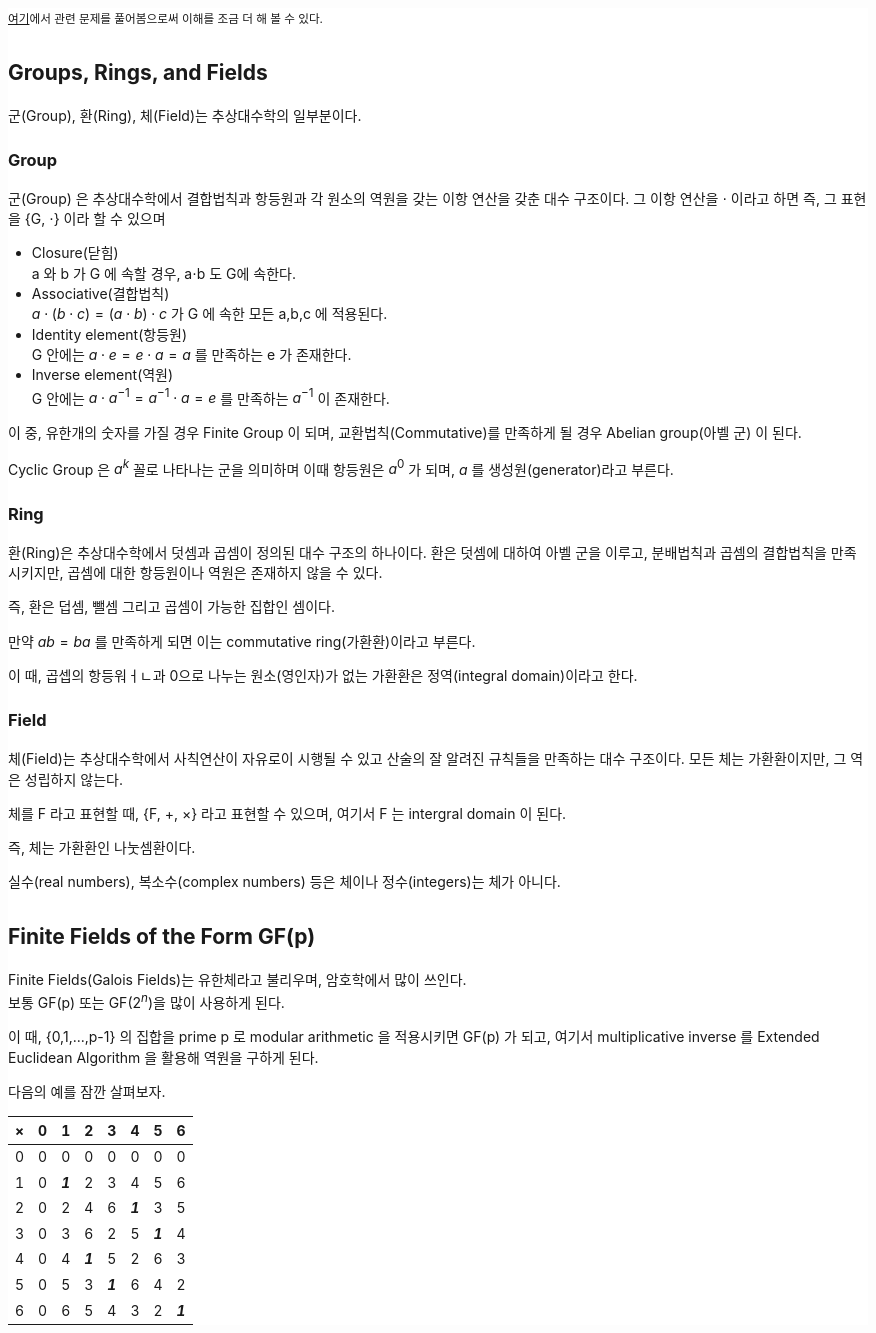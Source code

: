 <small>[여기](https://www.acmicpc.net/problem/3955)에서 관련 문제를 풀어봄으로써 이해를 조금 더 해 볼 수 있다.</small>

## Groups, Rings, and Fields

군(Group), 환(Ring), 체(Field)는 추상대수학의 일부분이다.

### Group

군(Group) 은 추상대수학에서 결합법칙과 항등원과 각 원소의 역원을 갖는 이항 연산을 갖춘 대수 구조이다. 그 이항 연산을 $\cdot$ 이라고 하면 즉, 그 표현을 {G, $\cdot$} 이라 할 수 있으며  

- Closure(닫힘)  
    a 와 b 가 G 에 속할 경우, a$\cdot$b 도 G에 속한다.
- Associative(결합법칙)  
    $a \cdot (b \cdot c) = (a \cdot b) \cdot c$ 가 G 에 속한 모든 a,b,c 에 적용된다.
- Identity element(항등원)  
    G 안에는 $a \cdot e = e \cdot a = a$ 를 만족하는 e 가 존재한다.
- Inverse element(역원)  
    G 안에는 $a \cdot a^{-1} = a^{-1} \cdot a = e$ 를 만족하는 $a^{-1}$ 이 존재한다.

이 중, 유한개의 숫자를 가질 경우 Finite Group 이 되며, 교환법칙(Commutative)를 만족하게 될 경우 Abelian group(아벨 군) 이 된다.

Cyclic Group 은 $a^k$ 꼴로 나타나는 군을 의미하며 이때 항등원은 $a^0$ 가 되며, $a$ 를 생성원(generator)라고 부른다.

### Ring

환(Ring)은 추상대수학에서 덧셈과 곱셈이 정의된 대수 구조의 하나이다. 환은 덧셈에 대하여 아벨 군을 이루고, 분배법칙과 곱셈의 결합법칙을 만족시키지만, 곱셈에 대한 항등원이나 역원은 존재하지 않을 수 있다.  

즉, 환은 덥셈, 뺄셈 그리고 곱셈이 가능한 집합인 셈이다.

만약 $ab = ba$ 를 만족하게 되면 이는 commutative ring(가환환)이라고 부른다.

이 때, 곱셉의 항등워ㅓㄴ과 0으로 나누는 원소(영인자)가 없는 가환환은 정역(integral domain)이라고 한다.

### Field

체(Field)는 추상대수학에서 사칙연산이 자유로이 시행될 수 있고 산술의 잘 알려진 규칙들을 만족하는 대수 구조이다. 모든 체는 가환환이지만, 그 역은 성립하지 않는다.

체를 F 라고 표현할 때, {F, +, $\times$} 라고 표현할 수 있으며, 여기서 F 는 intergral domain 이 된다.

즉, 체는 가환환인 나눗셈환이다.  

실수(real numbers), 복소수(complex numbers) 등은 체이나 정수(integers)는 체가 아니다.

## Finite Fields of the Form GF(p)

Finite Fields(Galois Fields)는 유한체라고 불리우며, 암호학에서 많이 쓰인다.  
보통 GF(p) 또는 GF($2^n$)을 많이 사용하게 된다.

이 때, {0,1,...,p-1} 의 집합을 prime p 로 modular arithmetic 을 적용시키면 GF(p) 가 되고, 여기서 multiplicative inverse 를 Extended Euclidean Algorithm 을 활용해 역원을 구하게 된다.  

다음의 예를 잠깐 살펴보자.

$\times$|0|1|2|3|4|5|6
:---:|:---:|:---:|:---:|:---:|:---:|:---:|:---:
0|0|0|0|0|0|0|0
1|0|___1___|2|3|4|5|6
2|0|2|4|6|___1___|3|5
3|0|3|6|2|5|___1___|4
4|0|4|___1___|5|2|6|3
5|0|5|3|___1___|6|4|2
6|0|6|5|4|3|2|___1___
